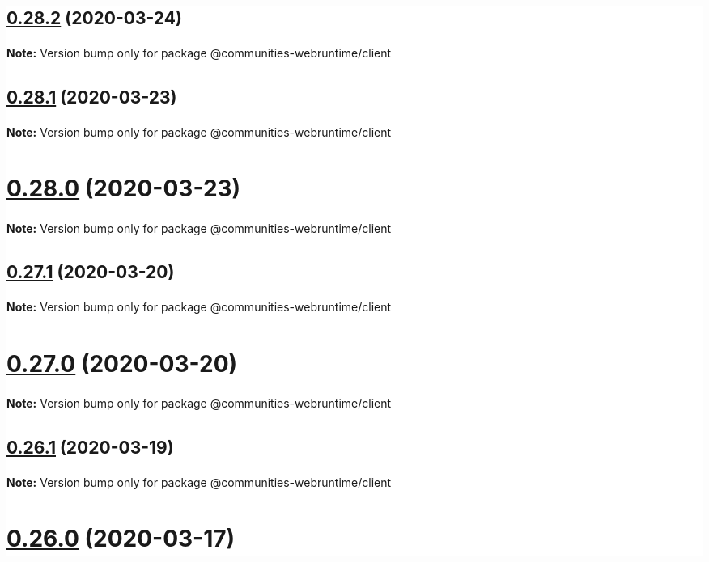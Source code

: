 



## [0.28.2](https://git.soma.salesforce.com/communities/webruntime/compare/v0.28.1...v0.28.2) (2020-03-24)

**Note:** Version bump only for package @communities-webruntime/client





## [0.28.1](https://git.soma.salesforce.com/communities/webruntime/compare/v0.28.0...v0.28.1) (2020-03-23)

**Note:** Version bump only for package @communities-webruntime/client





# [0.28.0](https://git.soma.salesforce.com/communities/webruntime/compare/v0.27.1...v0.28.0) (2020-03-23)

**Note:** Version bump only for package @communities-webruntime/client





## [0.27.1](https://git.soma.salesforce.com/communities/webruntime/compare/v0.27.0...v0.27.1) (2020-03-20)

**Note:** Version bump only for package @communities-webruntime/client





# [0.27.0](https://git.soma.salesforce.com/communities/webruntime/compare/v0.26.1...v0.27.0) (2020-03-20)

**Note:** Version bump only for package @communities-webruntime/client





## [0.26.1](https://git.soma.salesforce.com/communities/webruntime/compare/v0.26.0...v0.26.1) (2020-03-19)

**Note:** Version bump only for package @communities-webruntime/client





# [0.26.0](https://git.soma.salesforce.com/communities/webruntime/compare/v0.25.3...v0.26.0) (2020-03-17)
